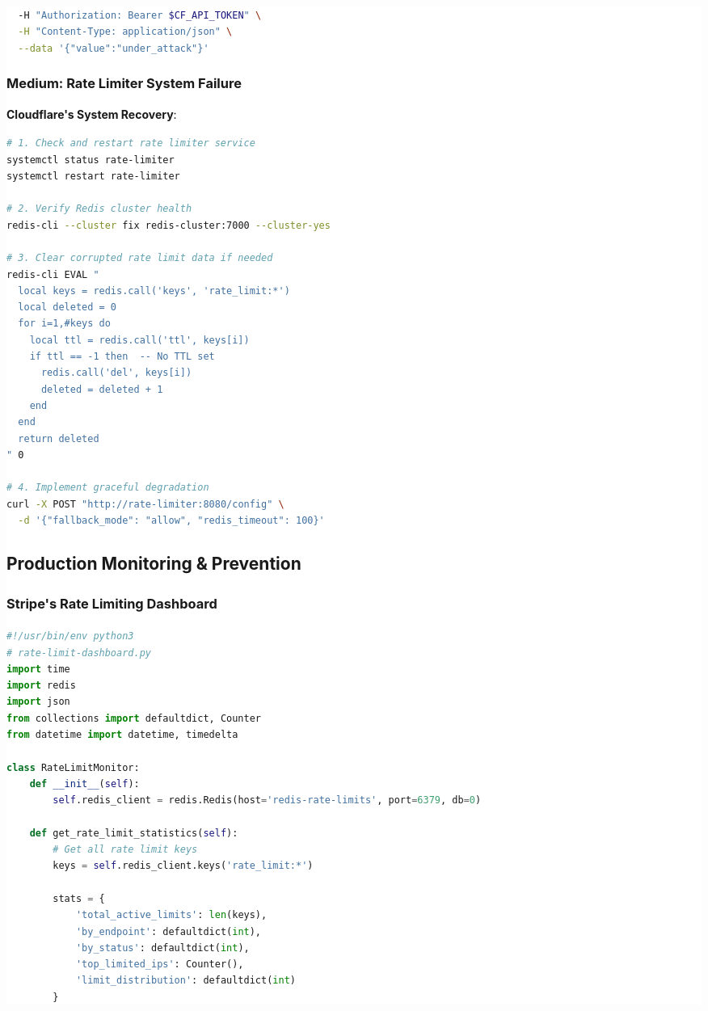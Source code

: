 ```bash
  -H "Authorization: Bearer $CF_API_TOKEN" \
  -H "Content-Type: application/json" \
  --data '{"value":"under_attack"}'
```

### Medium: Rate Limiter System Failure

**Cloudflare's System Recovery**:
```bash
# 1. Check and restart rate limiter service
systemctl status rate-limiter
systemctl restart rate-limiter

# 2. Verify Redis cluster health
redis-cli --cluster fix redis-cluster:7000 --cluster-yes

# 3. Clear corrupted rate limit data if needed
redis-cli EVAL "
  local keys = redis.call('keys', 'rate_limit:*')
  local deleted = 0
  for i=1,#keys do
    local ttl = redis.call('ttl', keys[i])
    if ttl == -1 then  -- No TTL set
      redis.call('del', keys[i])
      deleted = deleted + 1
    end
  end
  return deleted
" 0

# 4. Implement graceful degradation
curl -X POST "http://rate-limiter:8080/config" \
  -d '{"fallback_mode": "allow", "redis_timeout": 100}'
```

## Production Monitoring & Prevention

### Stripe's Rate Limiting Dashboard
```python
#!/usr/bin/env python3
# rate-limit-dashboard.py
import time
import redis
import json
from collections import defaultdict, Counter
from datetime import datetime, timedelta

class RateLimitMonitor:
    def __init__(self):
        self.redis_client = redis.Redis(host='redis-rate-limits', port=6379, db=0)

    def get_rate_limit_statistics(self):
        # Get all rate limit keys
        keys = self.redis_client.keys('rate_limit:*')

        stats = {
            'total_active_limits': len(keys),
            'by_endpoint': defaultdict(int),
            'by_status': defaultdict(int),
            'top_limited_ips': Counter(),
            'limit_distribution': defaultdict(int)
        }

```